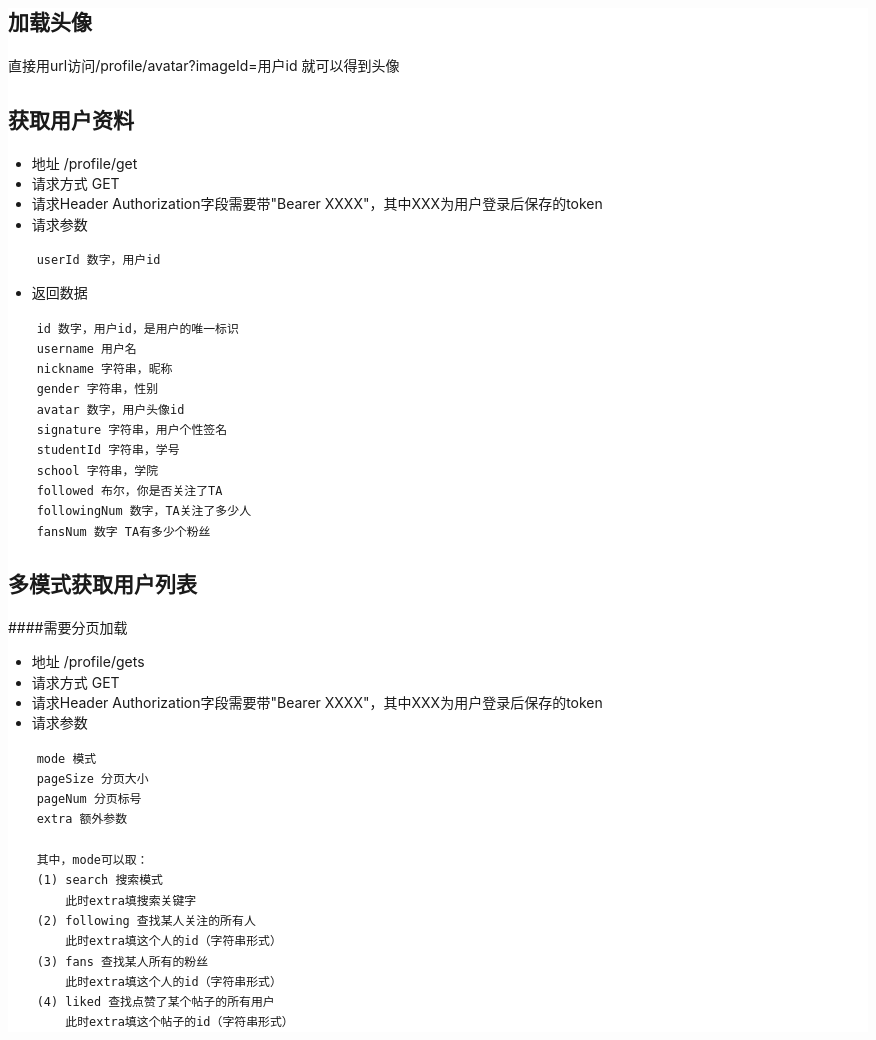 ## 加载头像

直接用url访问/profile/avatar?imageId=用户id 就可以得到头像

## 获取用户资料
- 地址 /profile/get
- 请求方式 GET
- 请求Header Authorization字段需要带"Bearer XXXX"，其中XXX为用户登录后保存的token
- 请求参数 
```
    userId 数字，用户id
```
- 返回数据
```
    id 数字，用户id，是用户的唯一标识
    username 用户名
    nickname 字符串，昵称
    gender 字符串，性别
    avatar 数字，用户头像id
    signature 字符串，用户个性签名
    studentId 字符串，学号
    school 字符串，学院
    followed 布尔，你是否关注了TA
    followingNum 数字，TA关注了多少人
    fansNum 数字 TA有多少个粉丝
```


## 多模式获取用户列表
####需要分页加载
- 地址 /profile/gets
- 请求方式 GET
- 请求Header Authorization字段需要带"Bearer XXXX"，其中XXX为用户登录后保存的token
- 请求参数
```
    mode 模式
    pageSize 分页大小
    pageNum 分页标号
    extra 额外参数
    
    其中，mode可以取：
    (1) search 搜索模式
        此时extra填搜索关键字
    (2) following 查找某人关注的所有人
        此时extra填这个人的id（字符串形式）
    (3) fans 查找某人所有的粉丝
        此时extra填这个人的id（字符串形式）
    (4) liked 查找点赞了某个帖子的所有用户
        此时extra填这个帖子的id（字符串形式）
```
